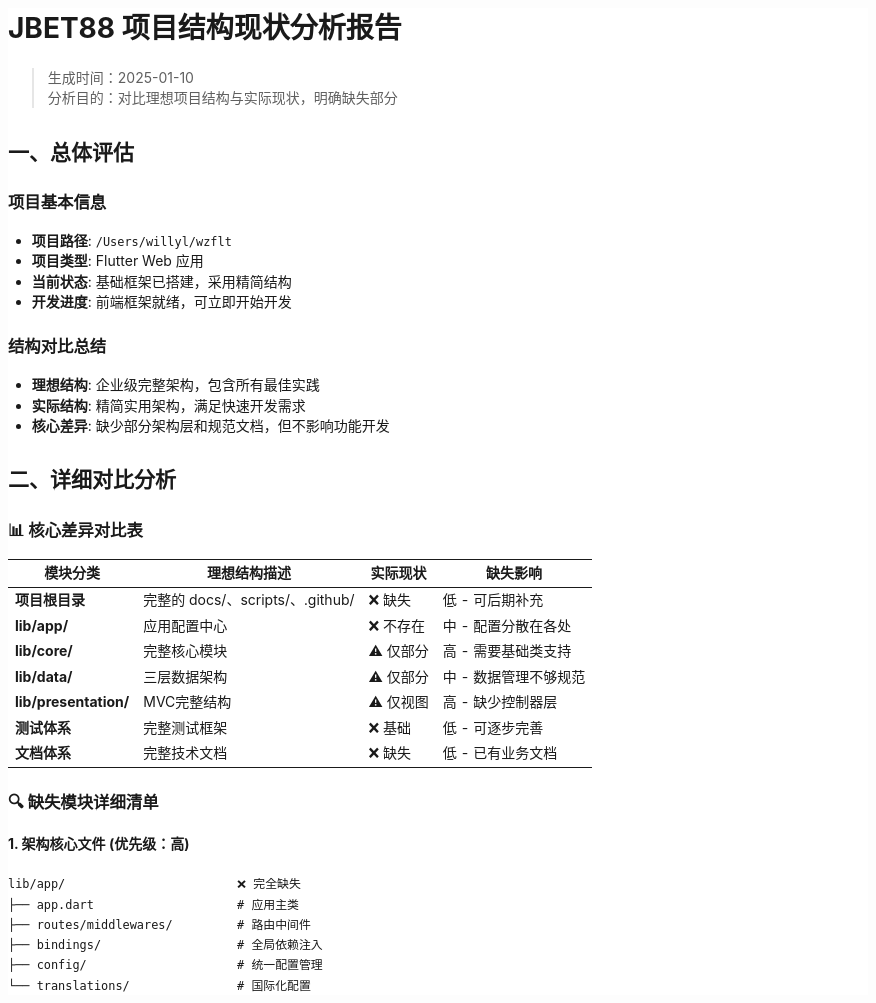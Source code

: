 # JBET88 项目结构现状分析报告

> 生成时间：2025-01-10  
> 分析目的：对比理想项目结构与实际现状，明确缺失部分

## 一、总体评估

### 项目基本信息
- **项目路径**: `/Users/willyl/wzflt`
- **项目类型**: Flutter Web 应用
- **当前状态**: 基础框架已搭建，采用精简结构
- **开发进度**: 前端框架就绪，可立即开始开发

### 结构对比总结
- **理想结构**: 企业级完整架构，包含所有最佳实践
- **实际结构**: 精简实用架构，满足快速开发需求
- **核心差异**: 缺少部分架构层和规范文档，但不影响功能开发

## 二、详细对比分析

### 📊 核心差异对比表

| 模块分类              | 理想结构描述                     | 实际现状 | 缺失影响              |
| --------------------- | -------------------------------- | -------- | --------------------- |
| **项目根目录**        | 完整的 docs/、scripts/、.github/ | ❌ 缺失   | 低 - 可后期补充       |
| **lib/app/**          | 应用配置中心                     | ❌ 不存在 | 中 - 配置分散在各处   |
| **lib/core/**         | 完整核心模块                     | ⚠️ 仅部分 | 高 - 需要基础类支持   |
| **lib/data/**         | 三层数据架构                     | ⚠️ 仅部分 | 中 - 数据管理不够规范 |
| **lib/presentation/** | MVC完整结构                      | ⚠️ 仅视图 | 高 - 缺少控制器层     |
| **测试体系**          | 完整测试框架                     | ❌ 基础   | 低 - 可逐步完善       |
| **文档体系**          | 完整技术文档                     | ❌ 缺失   | 低 - 已有业务文档     |

### 🔍 缺失模块详细清单

#### 1. 架构核心文件 (优先级：高)
```
lib/app/                        ❌ 完全缺失
├── app.dart                    # 应用主类
├── routes/middlewares/         # 路由中间件
├── bindings/                   # 全局依赖注入
├── config/                     # 统一配置管理
└── translations/               # 国际化配置
```
